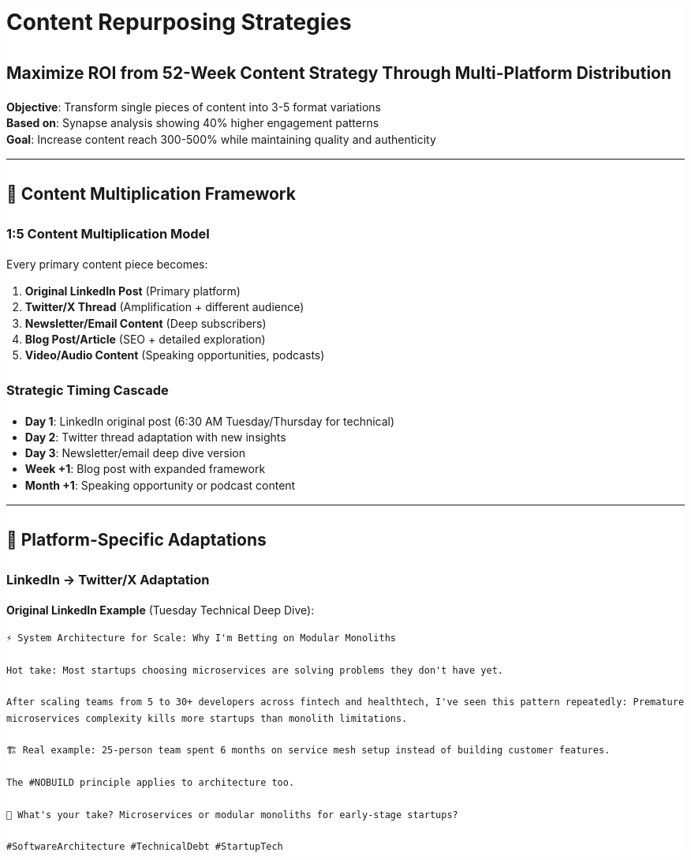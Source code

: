 # Content Repurposing Strategies
## Maximize ROI from 52-Week Content Strategy Through Multi-Platform Distribution

**Objective**: Transform single pieces of content into 3-5 format variations  
**Based on**: Synapse analysis showing 40% higher engagement patterns  
**Goal**: Increase content reach 300-500% while maintaining quality and authenticity  

---

## 🔄 Content Multiplication Framework

### **1:5 Content Multiplication Model**
Every primary content piece becomes:
1. **Original LinkedIn Post** (Primary platform)
2. **Twitter/X Thread** (Amplification + different audience)
3. **Newsletter/Email Content** (Deep subscribers)
4. **Blog Post/Article** (SEO + detailed exploration)
5. **Video/Audio Content** (Speaking opportunities, podcasts)

### **Strategic Timing Cascade**
- **Day 1**: LinkedIn original post (6:30 AM Tuesday/Thursday for technical)
- **Day 2**: Twitter thread adaptation with new insights
- **Day 3**: Newsletter/email deep dive version
- **Week +1**: Blog post with expanded framework
- **Month +1**: Speaking opportunity or podcast content

---

## 📱 Platform-Specific Adaptations

### **LinkedIn → Twitter/X Adaptation**

**Original LinkedIn Example** (Tuesday Technical Deep Dive):
```
⚡ System Architecture for Scale: Why I'm Betting on Modular Monoliths

Hot take: Most startups choosing microservices are solving problems they don't have yet.

After scaling teams from 5 to 30+ developers across fintech and healthtech, I've seen this pattern repeatedly: Premature microservices complexity kills more startups than monolith limitations.

🏗️ Real example: 25-person team spent 6 months on service mesh setup instead of building customer features.

The #NOBUILD principle applies to architecture too.

🤔 What's your take? Microservices or modular monoliths for early-stage startups?

#SoftwareArchitecture #TechnicalDebt #StartupTech
```

